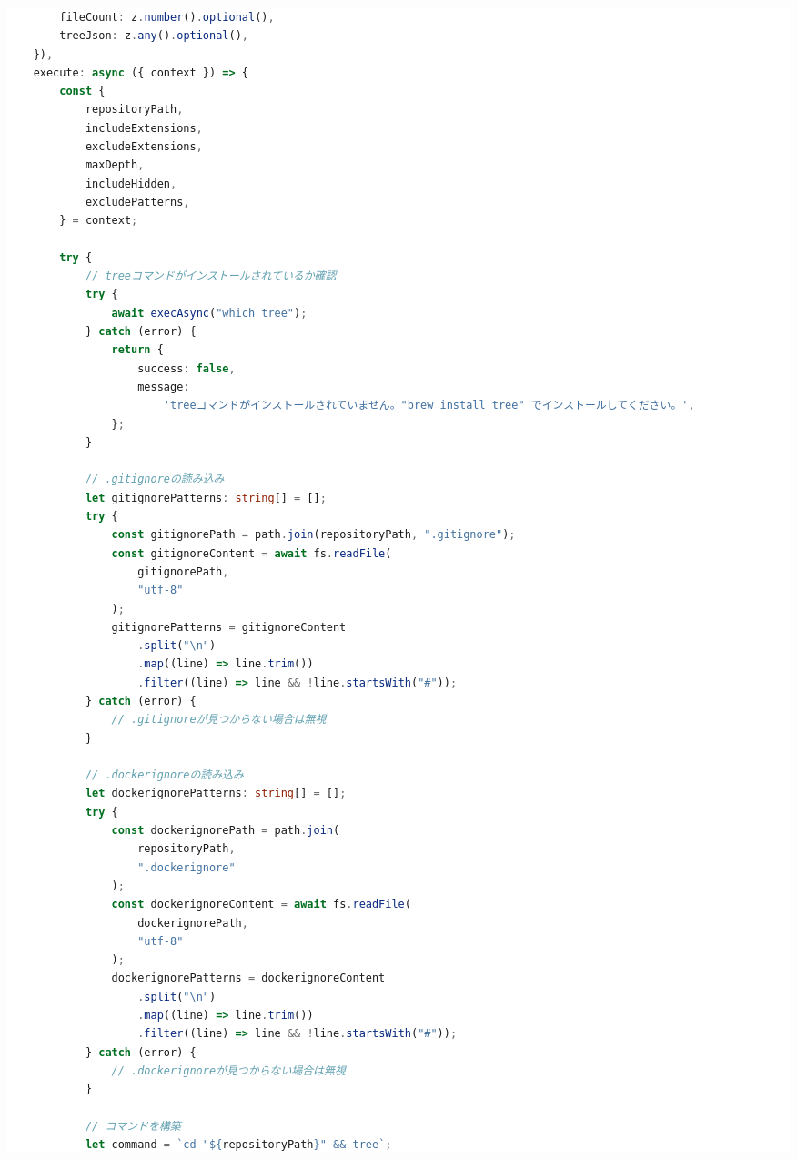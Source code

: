 ```typescript
        fileCount: z.number().optional(),
        treeJson: z.any().optional(),
    }),
    execute: async ({ context }) => {
        const {
            repositoryPath,
            includeExtensions,
            excludeExtensions,
            maxDepth,
            includeHidden,
            excludePatterns,
        } = context;

        try {
            // treeコマンドがインストールされているか確認
            try {
                await execAsync("which tree");
            } catch (error) {
                return {
                    success: false,
                    message:
                        'treeコマンドがインストールされていません。"brew install tree" でインストールしてください。',
                };
            }

            // .gitignoreの読み込み
            let gitignorePatterns: string[] = [];
            try {
                const gitignorePath = path.join(repositoryPath, ".gitignore");
                const gitignoreContent = await fs.readFile(
                    gitignorePath,
                    "utf-8"
                );
                gitignorePatterns = gitignoreContent
                    .split("\n")
                    .map((line) => line.trim())
                    .filter((line) => line && !line.startsWith("#"));
            } catch (error) {
                // .gitignoreが見つからない場合は無視
            }

            // .dockerignoreの読み込み
            let dockerignorePatterns: string[] = [];
            try {
                const dockerignorePath = path.join(
                    repositoryPath,
                    ".dockerignore"
                );
                const dockerignoreContent = await fs.readFile(
                    dockerignorePath,
                    "utf-8"
                );
                dockerignorePatterns = dockerignoreContent
                    .split("\n")
                    .map((line) => line.trim())
                    .filter((line) => line && !line.startsWith("#"));
            } catch (error) {
                // .dockerignoreが見つからない場合は無視
            }

            // コマンドを構築
            let command = `cd "${repositoryPath}" && tree`;

```
